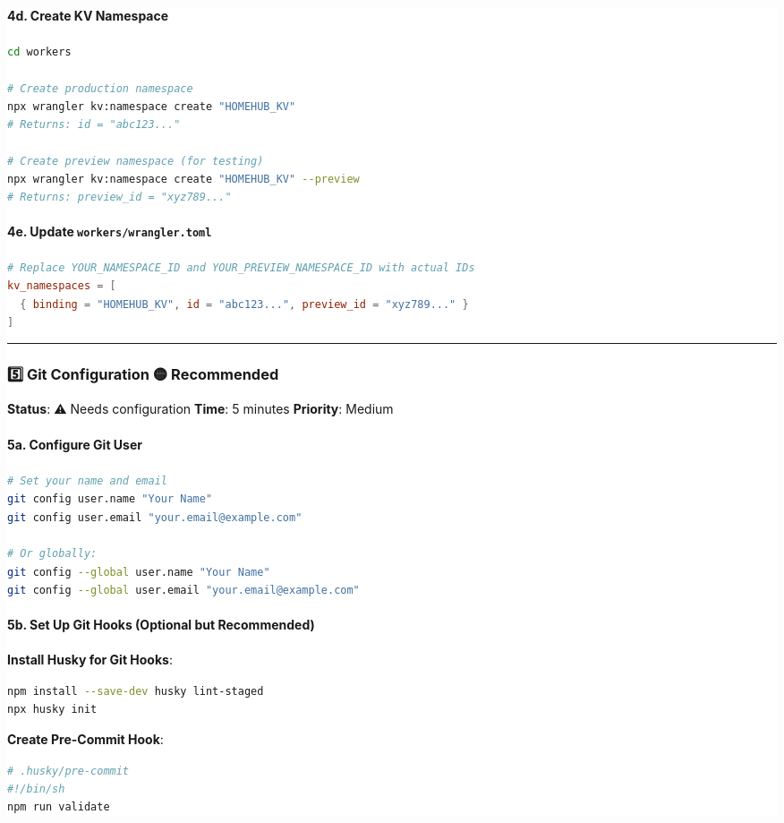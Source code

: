 #### 4d. Create KV Namespace

```bash
cd workers

# Create production namespace
npx wrangler kv:namespace create "HOMEHUB_KV"
# Returns: id = "abc123..."

# Create preview namespace (for testing)
npx wrangler kv:namespace create "HOMEHUB_KV" --preview
# Returns: preview_id = "xyz789..."
```

#### 4e. Update `workers/wrangler.toml`

```toml
# Replace YOUR_NAMESPACE_ID and YOUR_PREVIEW_NAMESPACE_ID with actual IDs
kv_namespaces = [
  { binding = "HOMEHUB_KV", id = "abc123...", preview_id = "xyz789..." }
]
```

---

### 5️⃣ **Git Configuration** 🟡 Recommended

**Status**: ⚠️ Needs configuration
**Time**: 5 minutes
**Priority**: Medium

#### 5a. Configure Git User

```bash
# Set your name and email
git config user.name "Your Name"
git config user.email "your.email@example.com"

# Or globally:
git config --global user.name "Your Name"
git config --global user.email "your.email@example.com"
```

#### 5b. Set Up Git Hooks (Optional but Recommended)

**Install Husky for Git Hooks**:

```bash
npm install --save-dev husky lint-staged
npx husky init
```

**Create Pre-Commit Hook**:

```bash
# .husky/pre-commit
#!/bin/sh
npm run validate
```
